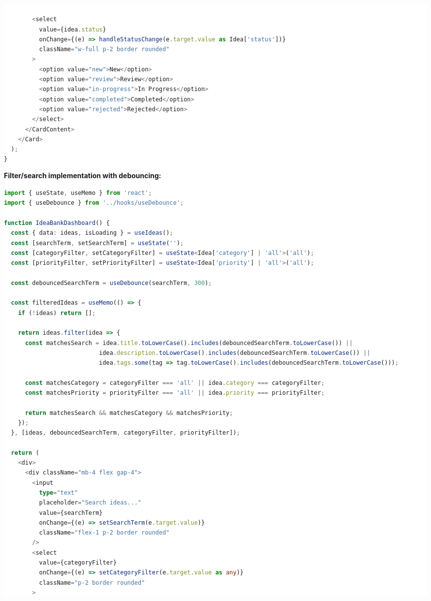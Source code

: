 ```typescript

        <select
          value={idea.status}
          onChange={(e) => handleStatusChange(e.target.value as Idea['status'])}
          className="w-full p-2 border rounded"
        >
          <option value="new">New</option>
          <option value="review">Review</option>
          <option value="in-progress">In Progress</option>
          <option value="completed">Completed</option>
          <option value="rejected">Rejected</option>
        </select>
      </CardContent>
    </Card>
  );
}
```

**Filter/search implementation with debouncing:**

```typescript
import { useState, useMemo } from 'react';
import { useDebounce } from '../hooks/useDebounce';

function IdeaBankDashboard() {
  const { data: ideas, isLoading } = useIdeas();
  const [searchTerm, setSearchTerm] = useState('');
  const [categoryFilter, setCategoryFilter] = useState<Idea['category'] | 'all'>('all');
  const [priorityFilter, setPriorityFilter] = useState<Idea['priority'] | 'all'>('all');
  
  const debouncedSearchTerm = useDebounce(searchTerm, 300);

  const filteredIdeas = useMemo(() => {
    if (!ideas) return [];

    return ideas.filter(idea => {
      const matchesSearch = idea.title.toLowerCase().includes(debouncedSearchTerm.toLowerCase()) ||
                           idea.description.toLowerCase().includes(debouncedSearchTerm.toLowerCase()) ||
                           idea.tags.some(tag => tag.toLowerCase().includes(debouncedSearchTerm.toLowerCase()));
      
      const matchesCategory = categoryFilter === 'all' || idea.category === categoryFilter;
      const matchesPriority = priorityFilter === 'all' || idea.priority === priorityFilter;

      return matchesSearch && matchesCategory && matchesPriority;
    });
  }, [ideas, debouncedSearchTerm, categoryFilter, priorityFilter]);

  return (
    <div>
      <div className="mb-4 flex gap-4">
        <input
          type="text"
          placeholder="Search ideas..."
          value={searchTerm}
          onChange={(e) => setSearchTerm(e.target.value)}
          className="flex-1 p-2 border rounded"
        />
        <select
          value={categoryFilter}
          onChange={(e) => setCategoryFilter(e.target.value as any)}
          className="p-2 border rounded"
        >
```